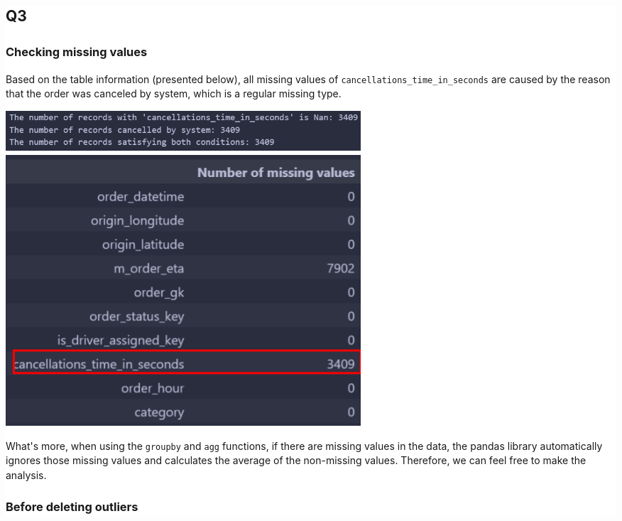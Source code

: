 ## Q3

### Checking missing values

Based on the table information (presented below), all missing values of `cancellations_time_in_seconds` are caused by the reason that the order was canceled by system, which is a regular missing type.

<img src="../output/Q3_table1.png" width=500 />

<img src="../output/Q3_table2.png" width=500 />


What's more, when using the `groupby` and `agg` functions, if there are missing values in the data, the pandas library automatically ignores those missing values and calculates the average of the non-missing values. Therefore, we can feel free to make the analysis.

### Before deleting outliers

